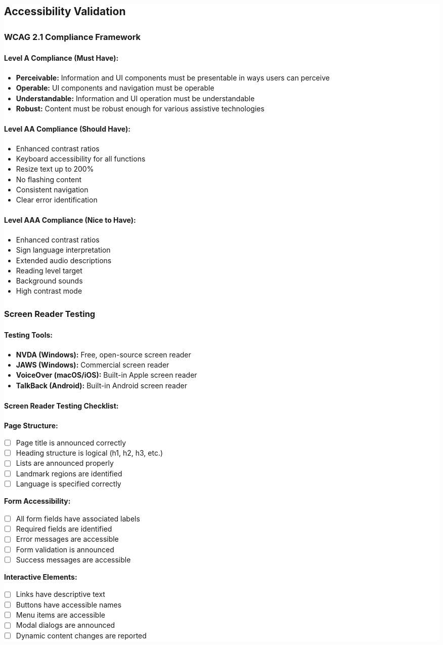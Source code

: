 ## Accessibility Validation

### WCAG 2.1 Compliance Framework

#### Level A Compliance (Must Have):
- **Perceivable:** Information and UI components must be presentable in ways users can perceive
- **Operable:** UI components and navigation must be operable
- **Understandable:** Information and UI operation must be understandable
- **Robust:** Content must be robust enough for various assistive technologies

#### Level AA Compliance (Should Have):
- Enhanced contrast ratios
- Keyboard accessibility for all functions
- Resize text up to 200%
- No flashing content
- Consistent navigation
- Clear error identification

#### Level AAA Compliance (Nice to Have):
- Enhanced contrast ratios
- Sign language interpretation
- Extended audio descriptions
- Reading level target
- Background sounds
- High contrast mode

### Screen Reader Testing

#### Testing Tools:
- **NVDA (Windows):** Free, open-source screen reader
- **JAWS (Windows):** Commercial screen reader
- **VoiceOver (macOS/iOS):** Built-in Apple screen reader
- **TalkBack (Android):** Built-in Android screen reader

#### Screen Reader Testing Checklist:

**Page Structure:**
- [ ] Page title is announced correctly
- [ ] Heading structure is logical (h1, h2, h3, etc.)
- [ ] Lists are announced properly
- [ ] Landmark regions are identified
- [ ] Language is specified correctly

**Form Accessibility:**
- [ ] All form fields have associated labels
- [ ] Required fields are identified
- [ ] Error messages are accessible
- [ ] Form validation is announced
- [ ] Success messages are accessible

**Interactive Elements:**
- [ ] Links have descriptive text
- [ ] Buttons have accessible names
- [ ] Menu items are accessible
- [ ] Modal dialogs are announced
- [ ] Dynamic content changes are reported
